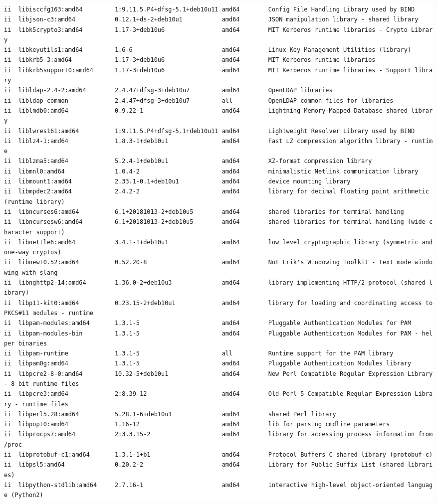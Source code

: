     ii  libisccfg163:amd64         1:9.11.5.P4+dfsg-5.1+deb10u11 amd64        Config File Handling Library used by BIND
    ii  libjson-c3:amd64           0.12.1+ds-2+deb10u1           amd64        JSON manipulation library - shared library
    ii  libk5crypto3:amd64         1.17-3+deb10u6                amd64        MIT Kerberos runtime libraries - Crypto Library
    ii  libkeyutils1:amd64         1.6-6                         amd64        Linux Key Management Utilities (library)
    ii  libkrb5-3:amd64            1.17-3+deb10u6                amd64        MIT Kerberos runtime libraries
    ii  libkrb5support0:amd64      1.17-3+deb10u6                amd64        MIT Kerberos runtime libraries - Support library
    ii  libldap-2.4-2:amd64        2.4.47+dfsg-3+deb10u7         amd64        OpenLDAP libraries
    ii  libldap-common             2.4.47+dfsg-3+deb10u7         all          OpenLDAP common files for libraries
    ii  liblmdb0:amd64             0.9.22-1                      amd64        Lightning Memory-Mapped Database shared library
    ii  liblwres161:amd64          1:9.11.5.P4+dfsg-5.1+deb10u11 amd64        Lightweight Resolver Library used by BIND
    ii  liblz4-1:amd64             1.8.3-1+deb10u1               amd64        Fast LZ compression algorithm library - runtime
    ii  liblzma5:amd64             5.2.4-1+deb10u1               amd64        XZ-format compression library
    ii  libmnl0:amd64              1.0.4-2                       amd64        minimalistic Netlink communication library
    ii  libmount1:amd64            2.33.1-0.1+deb10u1            amd64        device mounting library
    ii  libmpdec2:amd64            2.4.2-2                       amd64        library for decimal floating point arithmetic (runtime library)
    ii  libncurses6:amd64          6.1+20181013-2+deb10u5        amd64        shared libraries for terminal handling
    ii  libncursesw6:amd64         6.1+20181013-2+deb10u5        amd64        shared libraries for terminal handling (wide character support)
    ii  libnettle6:amd64           3.4.1-1+deb10u1               amd64        low level cryptographic library (symmetric and one-way cryptos)
    ii  libnewt0.52:amd64          0.52.20-8                     amd64        Not Erik's Windowing Toolkit - text mode windowing with slang
    ii  libnghttp2-14:amd64        1.36.0-2+deb10u3              amd64        library implementing HTTP/2 protocol (shared library)
    ii  libp11-kit0:amd64          0.23.15-2+deb10u1             amd64        library for loading and coordinating access to PKCS#11 modules - runtime
    ii  libpam-modules:amd64       1.3.1-5                       amd64        Pluggable Authentication Modules for PAM
    ii  libpam-modules-bin         1.3.1-5                       amd64        Pluggable Authentication Modules for PAM - helper binaries
    ii  libpam-runtime             1.3.1-5                       all          Runtime support for the PAM library
    ii  libpam0g:amd64             1.3.1-5                       amd64        Pluggable Authentication Modules library
    ii  libpcre2-8-0:amd64         10.32-5+deb10u1               amd64        New Perl Compatible Regular Expression Library- 8 bit runtime files
    ii  libpcre3:amd64             2:8.39-12                     amd64        Old Perl 5 Compatible Regular Expression Library - runtime files
    ii  libperl5.28:amd64          5.28.1-6+deb10u1              amd64        shared Perl library
    ii  libpopt0:amd64             1.16-12                       amd64        lib for parsing cmdline parameters
    ii  libprocps7:amd64           2:3.3.15-2                    amd64        library for accessing process information from /proc
    ii  libprotobuf-c1:amd64       1.3.1-1+b1                    amd64        Protocol Buffers C shared library (protobuf-c)
    ii  libpsl5:amd64              0.20.2-2                      amd64        Library for Public Suffix List (shared libraries)
    ii  libpython-stdlib:amd64     2.7.16-1                      amd64        interactive high-level object-oriented language (Python2)